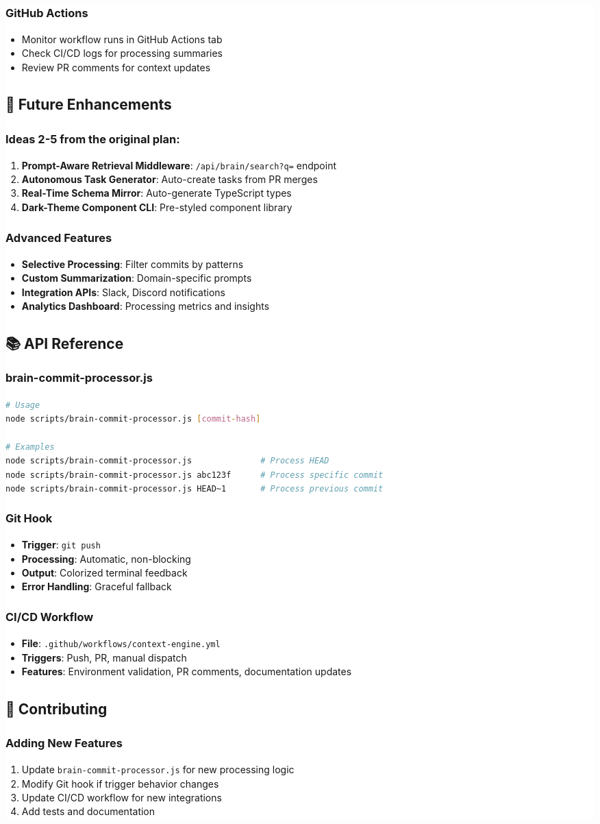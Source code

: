 ### GitHub Actions
- Monitor workflow runs in GitHub Actions tab
- Check CI/CD logs for processing summaries
- Review PR comments for context updates

## 🔮 Future Enhancements

### Ideas 2-5 from the original plan:
1. **Prompt-Aware Retrieval Middleware**: `/api/brain/search?q=` endpoint
2. **Autonomous Task Generator**: Auto-create tasks from PR merges
3. **Real-Time Schema Mirror**: Auto-generate TypeScript types
4. **Dark-Theme Component CLI**: Pre-styled component library

### Advanced Features
- **Selective Processing**: Filter commits by patterns
- **Custom Summarization**: Domain-specific prompts
- **Integration APIs**: Slack, Discord notifications
- **Analytics Dashboard**: Processing metrics and insights

## 📚 API Reference

### brain-commit-processor.js
```bash
# Usage
node scripts/brain-commit-processor.js [commit-hash]

# Examples
node scripts/brain-commit-processor.js              # Process HEAD
node scripts/brain-commit-processor.js abc123f      # Process specific commit
node scripts/brain-commit-processor.js HEAD~1       # Process previous commit
```

### Git Hook
- **Trigger**: `git push`
- **Processing**: Automatic, non-blocking
- **Output**: Colorized terminal feedback
- **Error Handling**: Graceful fallback

### CI/CD Workflow
- **File**: `.github/workflows/context-engine.yml`
- **Triggers**: Push, PR, manual dispatch
- **Features**: Environment validation, PR comments, documentation updates

## 🤝 Contributing

### Adding New Features
1. Update `brain-commit-processor.js` for new processing logic
2. Modify Git hook if trigger behavior changes
3. Update CI/CD workflow for new integrations
4. Add tests and documentation
